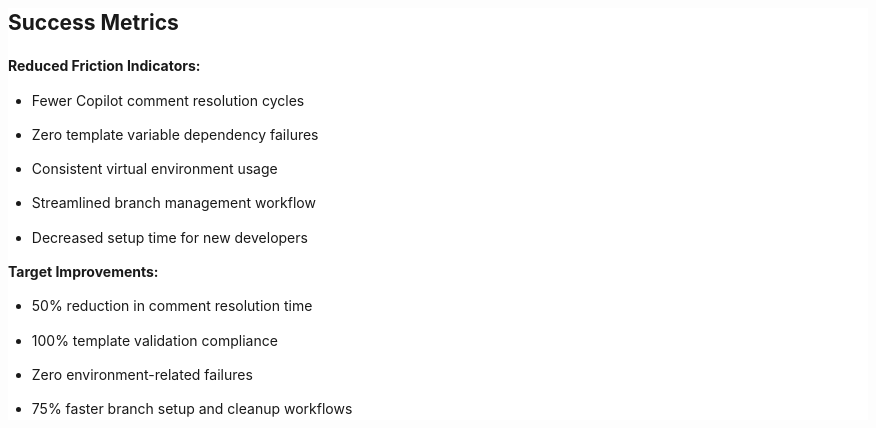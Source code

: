 ## Success Metrics

**Reduced Friction Indicators:**

- Fewer Copilot comment resolution cycles

- Zero template variable dependency failures

- Consistent virtual environment usage

- Streamlined branch management workflow

- Decreased setup time for new developers

**Target Improvements:**

- 50% reduction in comment resolution time

- 100% template validation compliance

- Zero environment-related failures

- 75% faster branch setup and cleanup workflows
